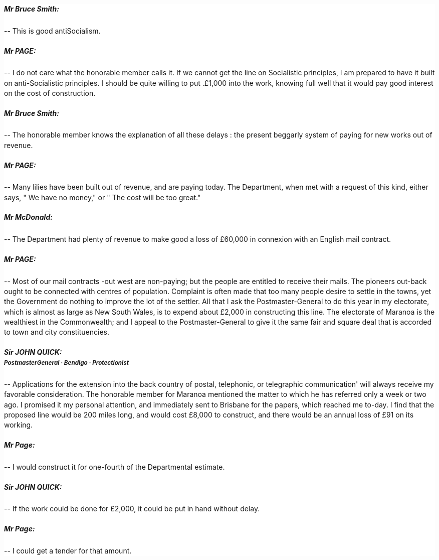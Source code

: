 ##### Mr Bruce Smith:

--  This is good antiSocialism. 

##### Mr PAGE:

-- I do not care what the honorable member calls it. If we cannot get the line on Socialistic principles, I am prepared to have it built on anti-Socialistic principles. I should be quite willing to put  .£1,000  into the work, knowing full well that it would pay good interest on the cost of construction. 

##### Mr Bruce Smith:

--  The honorable member knows the explanation of all these delays : the present beggarly system of paying for new works out of revenue. 

##### Mr PAGE:

-- Many lilies have been built out of revenue, and are paying today. The Department, when met with a request of this kind, either says, " We have no money," or " The cost will be too great." 

##### Mr McDonald:

--  The Department had plenty of revenue to make good a loss of  £60,000  in connexion with an English mail contract. 

##### Mr PAGE:

-- Most of our mail contracts -out west are non-paying; but the people are entitled to receive their mails. The pioneers out-back ought to be connected with centres of population. Complaint is often made that too many people desire to settle in the towns, yet the Government do nothing to improve the lot of the settler. All that I ask the Postmaster-General to do this year in my electorate, which is almost as large as New South Wales, is to expend about  £2,000  in constructing this line. The electorate of Maranoa is the wealthiest in the Commonwealth; and I appeal to the Postmaster-General to give it the same fair and square deal that is accorded to town and city constituencies. 

##### Sir JOHN QUICK:<br><small class="text-muted">PostmasterGeneral &middot; Bendigo &middot; Protectionist</small>

-- Applications for the extension into the back country of postal, telephonic, or telegraphic communication' will always receive my favorable consideration. The honorable member for Maranoa mentioned the matter to which he has referred only a week or two ago. I promised it my personal attention, and immediately sent to Brisbane for the papers, which reached me to-day. I find that the proposed line would be  200  miles long, and would cost £8,000 to construct, and there would be an annual loss of  £91  on its working. 

##### Mr Page:

--  I would construct it for one-fourth of the Departmental estimate. 

##### Sir JOHN QUICK:

-- If the work could be done for  £2,000,  it could be put in hand without delay. 

##### Mr Page:

--  I could get a tender for that amount. 
